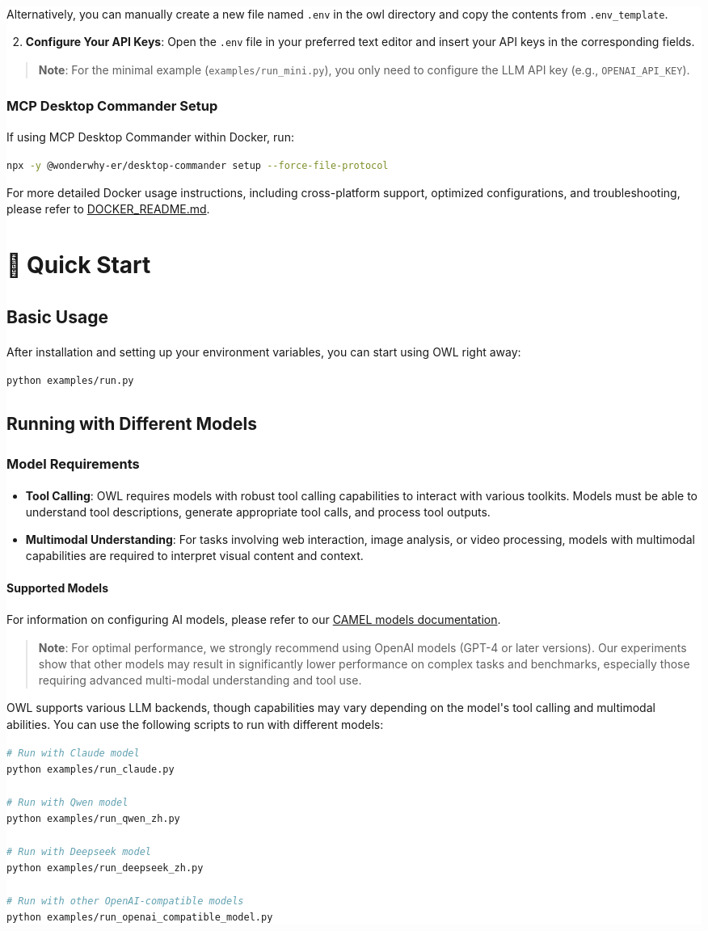    Alternatively, you can manually create a new file named `.env` in the owl directory and copy the contents from `.env_template`.

2. **Configure Your API Keys**:
   Open the `.env` file in your preferred text editor and insert your API keys in the corresponding fields.

> **Note**: For the minimal example (`examples/run_mini.py`), you only need to configure the LLM API key (e.g., `OPENAI_API_KEY`).

### **MCP Desktop Commander Setup**

If using MCP Desktop Commander within Docker, run:

```bash
npx -y @wonderwhy-er/desktop-commander setup --force-file-protocol
```

For more detailed Docker usage instructions, including cross-platform support, optimized configurations, and troubleshooting, please refer to [DOCKER_README.md](.container/DOCKER_README_en.md).

# 🚀 Quick Start

## Basic Usage

After installation and setting up your environment variables, you can start using OWL right away:

```bash
python examples/run.py
```

## Running with Different Models

### Model Requirements

- **Tool Calling**: OWL requires models with robust tool calling capabilities to interact with various toolkits. Models must be able to understand tool descriptions, generate appropriate tool calls, and process tool outputs.

- **Multimodal Understanding**: For tasks involving web interaction, image analysis, or video processing, models with multimodal capabilities are required to interpret visual content and context.

#### Supported Models

For information on configuring AI models, please refer to our [CAMEL models documentation](https://docs.camel-ai.org/key_modules/models.html#supported-model-platforms-in-camel).

> **Note**: For optimal performance, we strongly recommend using OpenAI models (GPT-4 or later versions). Our experiments show that other models may result in significantly lower performance on complex tasks and benchmarks, especially those requiring advanced multi-modal understanding and tool use.

OWL supports various LLM backends, though capabilities may vary depending on the model's tool calling and multimodal abilities. You can use the following scripts to run with different models:

```bash
# Run with Claude model
python examples/run_claude.py

# Run with Qwen model
python examples/run_qwen_zh.py

# Run with Deepseek model
python examples/run_deepseek_zh.py

# Run with other OpenAI-compatible models
python examples/run_openai_compatible_model.py

```